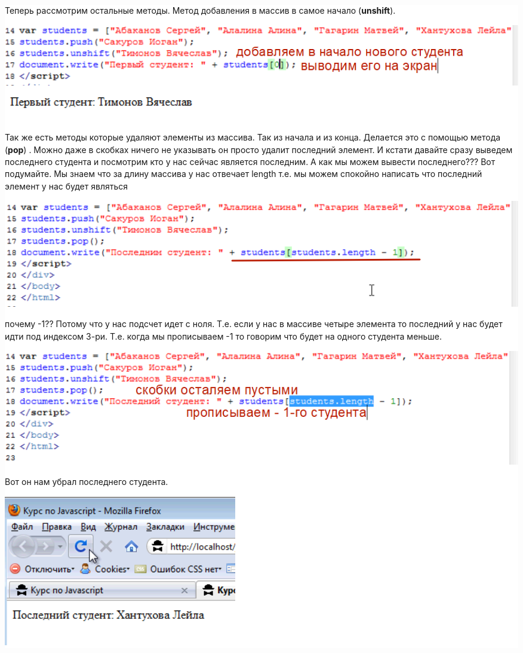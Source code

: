 Теперь рассмотрим остальные методы.
Метод добавления в массив в самое начало (**unshift**).

![](./img/086.png)
![](./img/087.png)

Так же есть методы которые удаляют элементы из массива. Так из начала и из конца. Делается это с помощью метода (**pop**) .
Можно даже в скобках ничего не указывать он просто удалит последний элемент.
И кстати давайте сразу выведем последнего студента и посмотрим кто у нас сейчас является последним. 
 А как мы можем вывести последнего??? Вот подумайте.
Мы знаем что за длину массива у нас отвечает length т.е. мы можем спокойно написать что последний элемент у нас будет являться 

![](./img/088.png)

почему -1?? Потому что у нас подсчет идет с ноля. Т.е. если у нас в массиве четыре элемента то последний у нас будет идти под индексом 3-ри. Т.е. когда мы прописываем  -1 то говорим что будет на одного студента меньше.

![](./img/089.png)

Вот он нам убрал последнего студента.

![](./img/090.png)